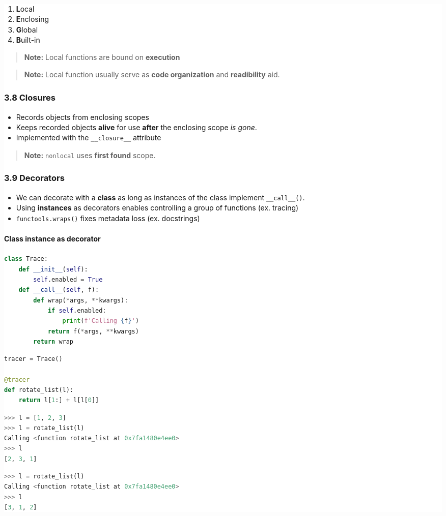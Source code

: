 1. **L**ocal
1. **E**nclosing
1. **G**lobal
1. **B**uilt-in

> **Note:** Local functions are bound on **execution**

> **Note:** Local function usually serve as **code organization** and **readibility** aid.

### 3.8 Closures

- Records objects from enclosing scopes
- Keeps recorded objects **alive** for use **after** the enclosing scope *is gone*.
- Implemented with the `__closure__` attribute

> **Note:** `nonlocal` uses **first found** scope.

### 3.9 Decorators

- We can decorate with a **class** as long as instances of the class implement `__call__()`.
- Using **instances** as decorators enables controlling a group of functions (ex. tracing)
- `functools.wraps()` fixes metadata loss (ex. docstrings)

#### Class instance as decorator

```python
class Trace:  
    def __init__(self):  
        self.enabled = True  
 	def __call__(self, f):  
        def wrap(*args, **kwargs):  
            if self.enabled:  
                print(f'Calling {f}')  
            return f(*args, **kwargs)  
        return wrap
```

```python
tracer = Trace()

@tracer
def rotate_list(l):
	return l[1:] + l[l[0]]
```

```python
>>> l = [1, 2, 3]  
>>> l = rotate_list(l)  
Calling <function rotate_list at 0x7fa1480e4ee0>
>>> l
[2, 3, 1]
```

```python
>>> l = rotate_list(l)
Calling <function rotate_list at 0x7fa1480e4ee0>
>>> l
[3, 1, 2]
```


[pep_420]: https://www.python.org/dev/peps/pep-0420/